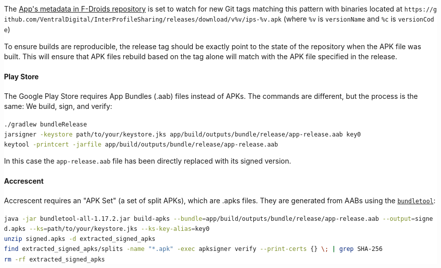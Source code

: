 The [App's metadata in F-Droids repository](https://gitlab.com/fdroid/fdroiddata/-/blob/master/metadata/digital.ventral.ips.yml) is set to watch for new Git tags matching this pattern with binaries located at `https://github.com/VentralDigital/InterProfileSharing/releases/download/v%v/ips-%v.apk` (where `%v` is `versionName` and `%c` is `versionCode`)

To ensure builds are reproducible, the release tag should be exactly point to the state of the repository when the APK file was built. This will ensure that APK files rebuild based on the tag alone will match with the APK file specified in the release.

#### Play Store

The Google Play Store requires App Bundles (.aab) files instead of APKs. The commands are different, but the process is the same: We build, sign, and verify:

```bash
./gradlew bundleRelease
jarsigner -keystore path/to/your/keystore.jks app/build/outputs/bundle/release/app-release.aab key0
keytool -printcert -jarfile app/build/outputs/bundle/release/app-release.aab
```

In this case the `app-release.aab` file has been directly replaced with its signed version.

#### Accrescent

Accrescent requires an "APK Set" (a set of split APKs), which are .apks files. They are generated from AABs using the [`bundletool`](https://github.com/google/bundletool/releases):

```bash
java -jar bundletool-all-1.17.2.jar build-apks --bundle=app/build/outputs/bundle/release/app-release.aab --output=signed.apks --ks=path/to/your/keystore.jks --ks-key-alias=key0
unzip signed.apks -d extracted_signed_apks
find extracted_signed_apks/splits -name "*.apk" -exec apksigner verify --print-certs {} \; | grep SHA-256
rm -rf extracted_signed_apks
```